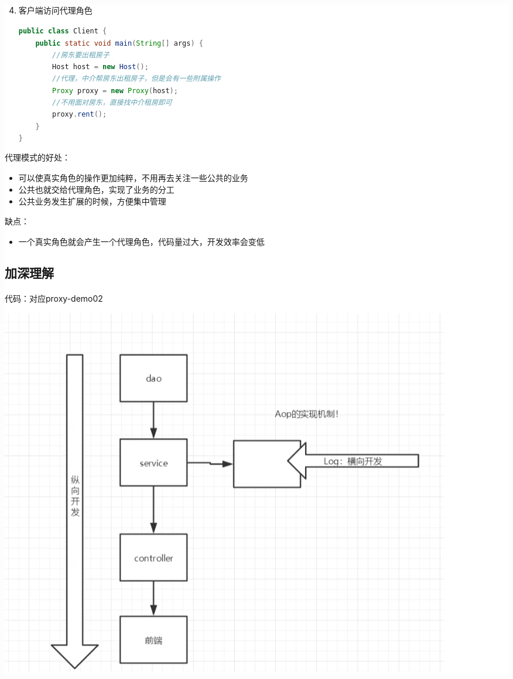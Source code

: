 4. 客户端访问代理角色

	```java
	public class Client {
	    public static void main(String[] args) {
	        //房东要出租房子
	        Host host = new Host();
	        //代理，中介帮房东出租房子，但是会有一些附属操作
	        Proxy proxy = new Proxy(host);
	        //不用面对房东，直接找中介租房即可
	        proxy.rent();
	    }
	}
	```

代理模式的好处：

- 可以使真实角色的操作更加纯粹，不用再去关注一些公共的业务
- 公共也就交给代理角色，实现了业务的分工
- 公共业务发生扩展的时候，方便集中管理

缺点：

- 一个真实角色就会产生一个代理角色，代码量过大，开发效率会变低

## 加深理解

代码：对应proxy-demo02

![image-20201117173631087](image-20201117173631087.png)
